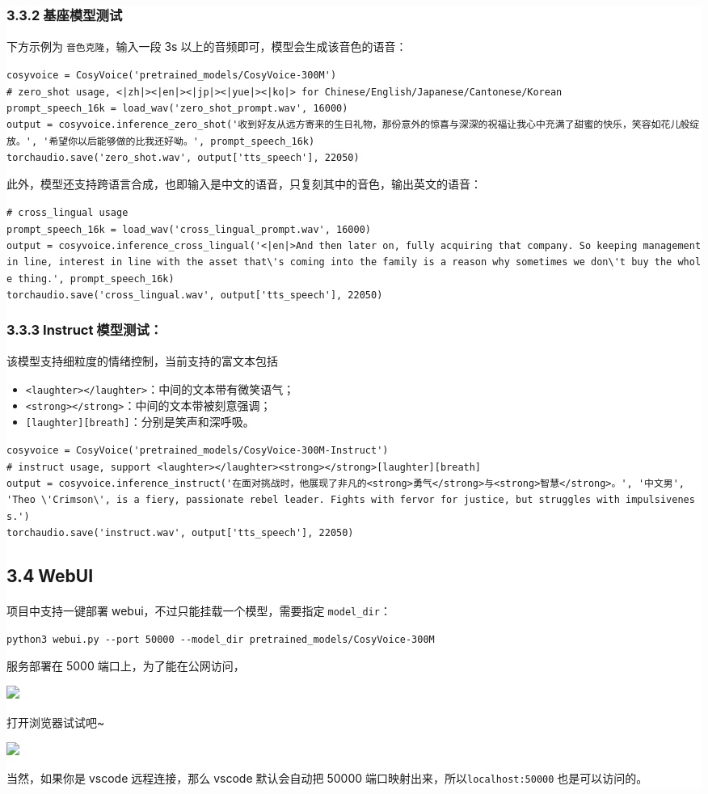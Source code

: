 ### 3.3.2 基座模型测试
下方示例为 `音色克隆`，输入一段 3s 以上的音频即可，模型会生成该音色的语音：
```
cosyvoice = CosyVoice('pretrained_models/CosyVoice-300M')
# zero_shot usage, <|zh|><|en|><|jp|><|yue|><|ko|> for Chinese/English/Japanese/Cantonese/Korean
prompt_speech_16k = load_wav('zero_shot_prompt.wav', 16000)
output = cosyvoice.inference_zero_shot('收到好友从远方寄来的生日礼物，那份意外的惊喜与深深的祝福让我心中充满了甜蜜的快乐，笑容如花儿般绽放。', '希望你以后能够做的比我还好呦。', prompt_speech_16k)
torchaudio.save('zero_shot.wav', output['tts_speech'], 22050)
```

此外，模型还支持跨语言合成，也即输入是中文的语音，只复刻其中的音色，输出英文的语音：

```
# cross_lingual usage
prompt_speech_16k = load_wav('cross_lingual_prompt.wav', 16000)
output = cosyvoice.inference_cross_lingual('<|en|>And then later on, fully acquiring that company. So keeping management in line, interest in line with the asset that\'s coming into the family is a reason why sometimes we don\'t buy the whole thing.', prompt_speech_16k)
torchaudio.save('cross_lingual.wav', output['tts_speech'], 22050)
```

### 3.3.3 Instruct 模型测试：
该模型支持细粒度的情绪控制，当前支持的富文本包括
- `<laughter></laughter>`：中间的文本带有微笑语气；
- `<strong></strong>`：中间的文本带被刻意强调；
- `[laughter][breath]`：分别是笑声和深呼吸。
```
cosyvoice = CosyVoice('pretrained_models/CosyVoice-300M-Instruct')
# instruct usage, support <laughter></laughter><strong></strong>[laughter][breath]
output = cosyvoice.inference_instruct('在面对挑战时，他展现了非凡的<strong>勇气</strong>与<strong>智慧</strong>。', '中文男', 'Theo \'Crimson\', is a fiery, passionate rebel leader. Fights with fervor for justice, but struggles with impulsiveness.')
torchaudio.save('instruct.wav', output['tts_speech'], 22050)
```

## 3.4 WebUI

项目中支持一键部署 webui，不过只能挂载一个模型，需要指定 `model_dir`：

```
python3 webui.py --port 50000 --model_dir pretrained_models/CosyVoice-300M
```

服务部署在 5000 端口上，为了能在公网访问，

![](https://img-blog.csdnimg.cn/img_convert/d4dfe1d5e95db054f23fabcae9ebfbf2.png)

打开浏览器试试吧~

![](https://img-blog.csdnimg.cn/img_convert/b8e1c3fe5eb6a49cf2093294c69151d8.png)

当然，如果你是 vscode 远程连接，那么 vscode 默认会自动把 50000 端口映射出来，所以`localhost:50000` 也是可以访问的。
